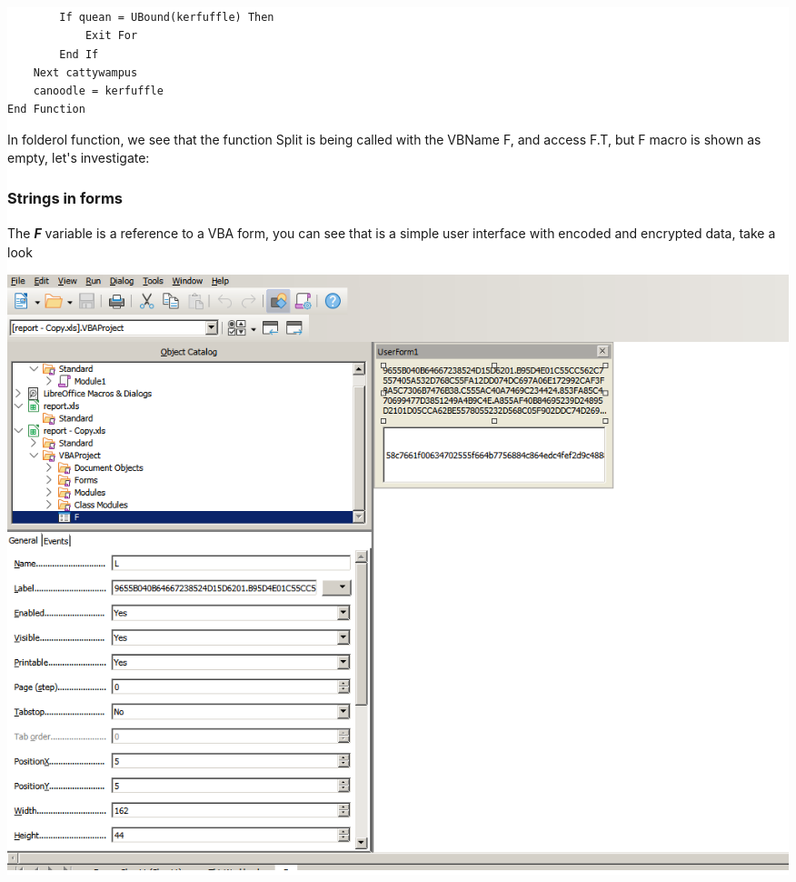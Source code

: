 ```VB
        If quean = UBound(kerfuffle) Then
            Exit For
        End If
    Next cattywampus
    canoodle = kerfuffle
End Function

```

In folderol function, we see that the function Split is being called with the VBName F, and access F.T, but F macro is shown as empty, let's investigate:


### Strings in forms

The ***F*** variable is a reference to a VBA form, you can see that is a simple user interface with encoded and encrypted data, take a look


![](Pictures/F_form.png)
